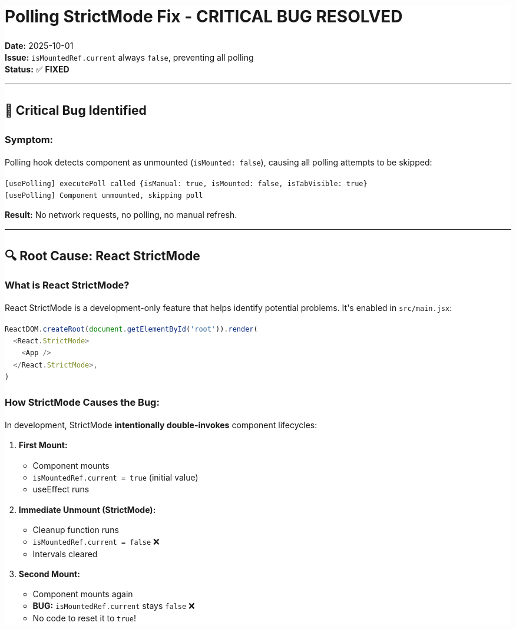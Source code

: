 # Polling StrictMode Fix - CRITICAL BUG RESOLVED

**Date:** 2025-10-01  
**Issue:** `isMountedRef.current` always `false`, preventing all polling  
**Status:** ✅ **FIXED**

---

## 🐛 Critical Bug Identified

### Symptom:
Polling hook detects component as unmounted (`isMounted: false`), causing all polling attempts to be skipped:

```
[usePolling] executePoll called {isManual: true, isMounted: false, isTabVisible: true}
[usePolling] Component unmounted, skipping poll
```

**Result:** No network requests, no polling, no manual refresh.

---

## 🔍 Root Cause: React StrictMode

### What is React StrictMode?

React StrictMode is a development-only feature that helps identify potential problems. It's enabled in `src/main.jsx`:

```javascript
ReactDOM.createRoot(document.getElementById('root')).render(
  <React.StrictMode>
    <App />
  </React.StrictMode>,
)
```

### How StrictMode Causes the Bug:

In development, StrictMode **intentionally double-invokes** component lifecycles:

1. **First Mount:**
   - Component mounts
   - `isMountedRef.current = true` (initial value)
   - useEffect runs

2. **Immediate Unmount (StrictMode):**
   - Cleanup function runs
   - `isMountedRef.current = false` ❌
   - Intervals cleared

3. **Second Mount:**
   - Component mounts again
   - **BUG:** `isMountedRef.current` stays `false` ❌
   - No code to reset it to `true`!
